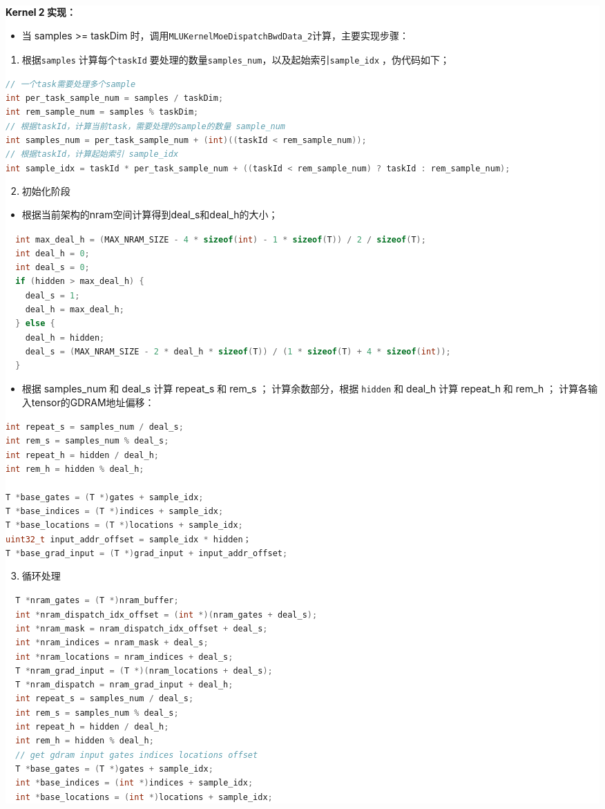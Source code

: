 **Kernel 2 实现：**

- 当 samples >= taskDim 时，调用`MLUKernelMoeDispatchBwdData_2`计算，主要实现步骤：

1. 根据`samples` 计算每个`taskId` 要处理的数量`samples_num`，以及起始索引`sample_idx` ，伪代码如下；

  ```c
  // 一个task需要处理多个sample
  int per_task_sample_num = samples / taskDim;
  int rem_sample_num = samples % taskDim;
  // 根据taskId，计算当前task，需要处理的sample的数量 sample_num
  int samples_num = per_task_sample_num + (int)((taskId < rem_sample_num));
  // 根据taskId，计算起始索引 sample_idx
  int sample_idx = taskId * per_task_sample_num + ((taskId < rem_sample_num) ? taskId : rem_sample_num);
  ```

2. 初始化阶段

- 根据当前架构的nram空间计算得到deal_s和deal_h的大小；

```c
  int max_deal_h = (MAX_NRAM_SIZE - 4 * sizeof(int) - 1 * sizeof(T)) / 2 / sizeof(T);
  int deal_h = 0;
  int deal_s = 0;
  if (hidden > max_deal_h) {
    deal_s = 1;
    deal_h = max_deal_h;
  } else {
    deal_h = hidden;
    deal_s = (MAX_NRAM_SIZE - 2 * deal_h * sizeof(T)) / (1 * sizeof(T) + 4 * sizeof(int));
  }
```

- 根据 samples_num 和 deal_s 计算 repeat_s 和 rem_s ；
计算余数部分，根据 `hidden` 和 deal_h 计算 repeat_h 和 rem_h ；
计算各输入tensor的GDRAM地址偏移：

```c
int repeat_s = samples_num / deal_s;
int rem_s = samples_num % deal_s;
int repeat_h = hidden / deal_h;
int rem_h = hidden % deal_h;

T *base_gates = (T *)gates + sample_idx;
T *base_indices = (T *)indices + sample_idx;
T *base_locations = (T *)locations + sample_idx;
uint32_t input_addr_offset = sample_idx * hidden；
T *base_grad_input = (T *)grad_input + input_addr_offset;
```

3. 循环处理

```c
  T *nram_gates = (T *)nram_buffer;
  int *nram_dispatch_idx_offset = (int *)(nram_gates + deal_s);
  int *nram_mask = nram_dispatch_idx_offset + deal_s;
  int *nram_indices = nram_mask + deal_s;
  int *nram_locations = nram_indices + deal_s;
  T *nram_grad_input = (T *)(nram_locations + deal_s);
  T *nram_dispatch = nram_grad_input + deal_h;
  int repeat_s = samples_num / deal_s;
  int rem_s = samples_num % deal_s;
  int repeat_h = hidden / deal_h;
  int rem_h = hidden % deal_h;
  // get gdram input gates indices locations offset
  T *base_gates = (T *)gates + sample_idx;
  int *base_indices = (int *)indices + sample_idx;
  int *base_locations = (int *)locations + sample_idx;
```